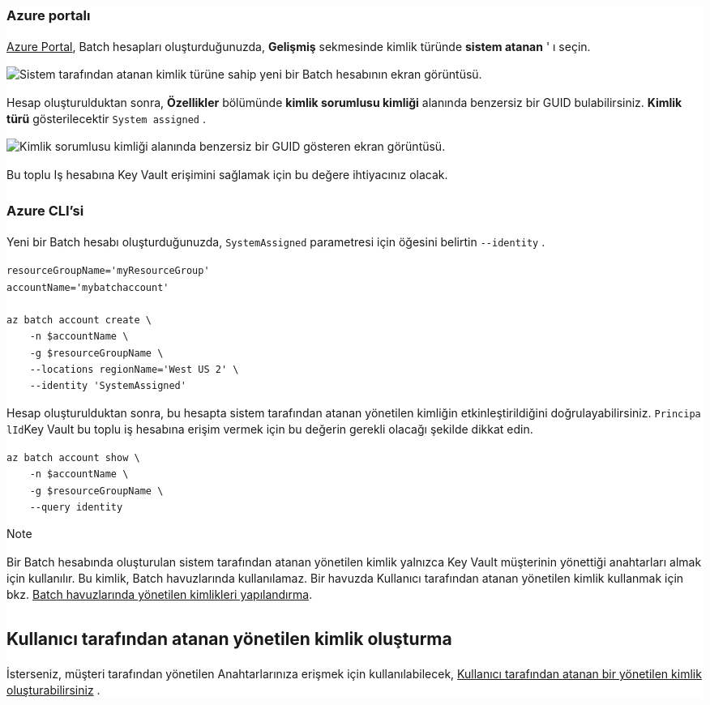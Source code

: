 ### <a name="azure-portal"></a>Azure portalı

[Azure Portal](https://portal.azure.com/), Batch hesapları oluşturduğunuzda, **Gelişmiş** sekmesinde kimlik türünde **sistem atanan** ' ı seçin.

![Sistem tarafından atanan kimlik türüne sahip yeni bir Batch hesabının ekran görüntüsü.](./media/batch-customer-managed-key/create-batch-account.png)

Hesap oluşturulduktan sonra, **Özellikler** bölümünde **kimlik sorumlusu kimliği** alanında benzersiz bir GUID bulabilirsiniz. **Kimlik türü** gösterilecektir `System assigned` .

![Kimlik sorumlusu kimliği alanında benzersiz bir GUID gösteren ekran görüntüsü.](./media/batch-customer-managed-key/linked-batch-principal.png)

Bu toplu Iş hesabına Key Vault erişimini sağlamak için bu değere ihtiyacınız olacak.

### <a name="azure-cli"></a>Azure CLI’si

Yeni bir Batch hesabı oluşturduğunuzda, `SystemAssigned` parametresi için öğesini belirtin `--identity` .

```azurecli
resourceGroupName='myResourceGroup'
accountName='mybatchaccount'

az batch account create \
    -n $accountName \
    -g $resourceGroupName \
    --locations regionName='West US 2' \
    --identity 'SystemAssigned'
```

Hesap oluşturulduktan sonra, bu hesapta sistem tarafından atanan yönetilen kimliğin etkinleştirildiğini doğrulayabilirsiniz. `PrincipalId`Key Vault bu toplu iş hesabına erişim vermek için bu değerin gerekli olacağı şekilde dikkat edin.

```azurecli
az batch account show \
    -n $accountName \
    -g $resourceGroupName \
    --query identity
```

> [!NOTE]
> Bir Batch hesabında oluşturulan sistem tarafından atanan yönetilen kimlik yalnızca Key Vault müşterinin yönettiği anahtarları almak için kullanılır. Bu kimlik, Batch havuzlarında kullanılamaz. Bir havuzda Kullanıcı tarafından atanan yönetilen kimlik kullanmak için bkz. [Batch havuzlarında yönetilen kimlikleri yapılandırma](managed-identity-pools.md).

## <a name="create-a-user-assigned-managed-identity"></a>Kullanıcı tarafından atanan yönetilen kimlik oluşturma

İsterseniz, müşteri tarafından yönetilen Anahtarlarınıza erişmek için kullanılabilecek, [Kullanıcı tarafından atanan bir yönetilen kimlik oluşturabilirsiniz](../active-directory/managed-identities-azure-resources/how-to-manage-ua-identity-portal.md#create-a-user-assigned-managed-identity) .
